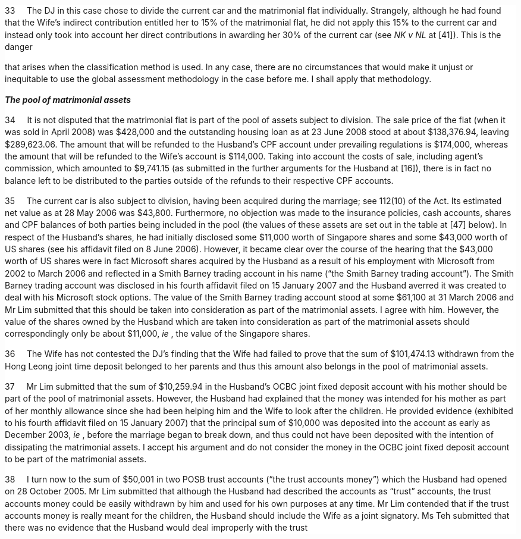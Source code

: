 33     The DJ in this case chose to divide the current car and the matrimonial flat individually. Strangely, although he had found that the Wife’s indirect contribution entitled her to 15% of the matrimonial flat, he did not apply this 15% to the current car and instead only took into account her direct contributions in awarding her 30% of the current car (see _NK v NL_ at [41]). This is the danger 


that arises when the classification method is used. In any case, there are no circumstances that would make it unjust or inequitable to use the global assessment methodology in the case before me. I shall apply that methodology. 

**_The pool of matrimonial assets_** 

34     It is not disputed that the matrimonial flat is part of the pool of assets subject to division. The sale price of the flat (when it was sold in April 2008) was $428,000 and the outstanding housing loan as at 23 June 2008 stood at about $138,376.94, leaving $289,623.06. The amount that will be refunded to the Husband’s CPF account under prevailing regulations is $174,000, whereas the amount that will be refunded to the Wife’s account is $114,000. Taking into account the costs of sale, including agent’s commission, which amounted to $9,741.15 (as submitted in the further arguments for the Husband at [16]), there is in fact no balance left to be distributed to the parties outside of the refunds to their respective CPF accounts. 

35     The current car is also subject to division, having been acquired during the marriage; see 112(10) of the Act. Its estimated net value as at 28 May 2006 was $43,800. Furthermore, no objection was made to the insurance policies, cash accounts, shares and CPF balances of both parties being included in the pool (the values of these assets are set out in the table at [47] below). In respect of the Husband’s shares, he had initially disclosed some $11,000 worth of Singapore shares and some $43,000 worth of US shares (see his affidavit filed on 8 June 2006). However, it became clear over the course of the hearing that the $43,000 worth of US shares were in fact Microsoft shares acquired by the Husband as a result of his employment with Microsoft from 2002 to March 2006 and reflected in a Smith Barney trading account in his name (“the Smith Barney trading account”). The Smith Barney trading account was disclosed in his fourth affidavit filed on 15 January 2007 and the Husband averred it was created to deal with his Microsoft stock options. The value of the Smith Barney trading account stood at some $61,100 at 31 March 2006 and Mr Lim submitted that this should be taken into consideration as part of the matrimonial assets. I agree with him. However, the value of the shares owned by the Husband which are taken into consideration as part of the matrimonial assets should correspondingly only be about $11,000, _ie_ , the value of the Singapore shares. 

36     The Wife has not contested the DJ’s finding that the Wife had failed to prove that the sum of $101,474.13 withdrawn from the Hong Leong joint time deposit belonged to her parents and thus this amount also belongs in the pool of matrimonial assets. 

37     Mr Lim submitted that the sum of $10,259.94 in the Husband’s OCBC joint fixed deposit account with his mother should be part of the pool of matrimonial assets. However, the Husband had explained that the money was intended for his mother as part of her monthly allowance since she had been helping him and the Wife to look after the children. He provided evidence (exhibited to his fourth affidavit filed on 15 January 2007) that the principal sum of $10,000 was deposited into the account as early as December 2003, _ie_ , before the marriage began to break down, and thus could not have been deposited with the intention of dissipating the matrimonial assets. I accept his argument and do not consider the money in the OCBC joint fixed deposit account to be part of the matrimonial assets. 

38     I turn now to the sum of $50,001 in two POSB trust accounts (“the trust accounts money”) which the Husband had opened on 28 October 2005. Mr Lim submitted that although the Husband had described the accounts as “trust” accounts, the trust accounts money could be easily withdrawn by him and used for his own purposes at any time. Mr Lim contended that if the trust accounts money is really meant for the children, the Husband should include the Wife as a joint signatory. Ms Teh submitted that there was no evidence that the Husband would deal improperly with the trust 

